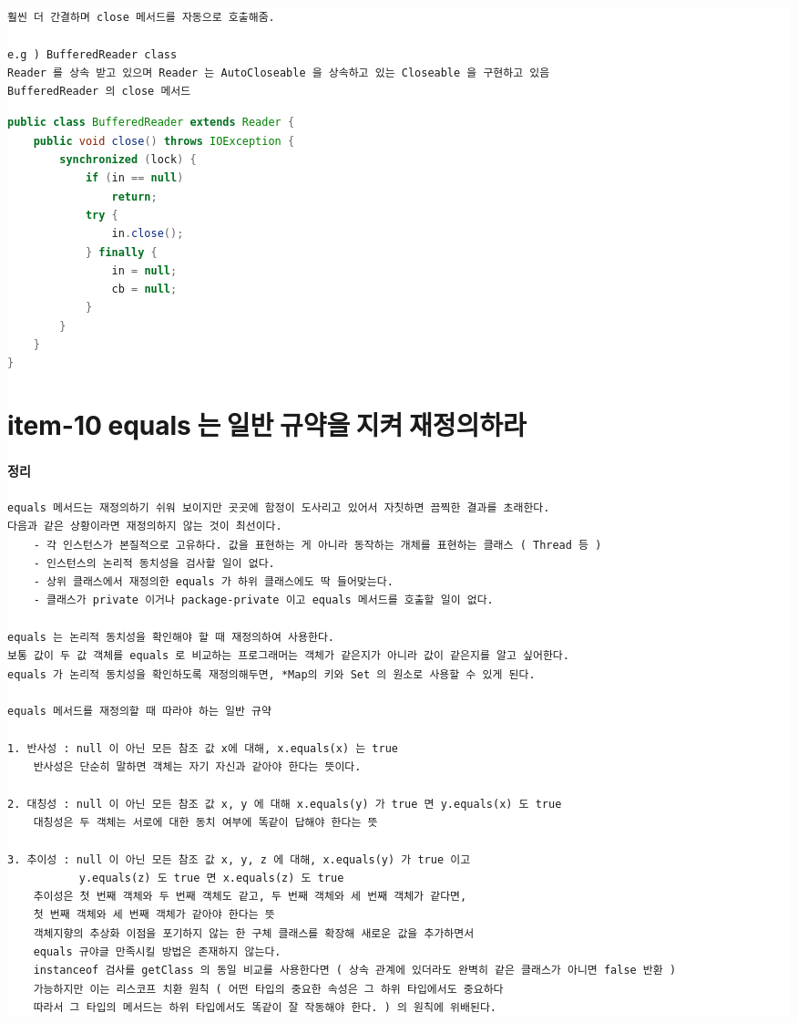     훨씬 더 간결하며 close 메서드를 자동으로 호출해줌.
    
    e.g ) BufferedReader class
    Reader 를 상속 받고 있으며 Reader 는 AutoCloseable 을 상속하고 있는 Closeable 을 구현하고 있음
    BufferedReader 의 close 메서드
```java
public class BufferedReader extends Reader {
    public void close() throws IOException {
        synchronized (lock) {
            if (in == null)
                return;
            try {
                in.close();
            } finally {
                in = null;
                cb = null;
            }
        }
    }
}
```

# item-10 equals 는 일반 규약을 지켜 재정의하라
#### 정리
    equals 메서드는 재정의하기 쉬워 보이지만 곳곳에 함정이 도사리고 있어서 자칫하면 끔찍한 결과를 초래한다.
    다음과 같은 상황이라면 재정의하지 않는 것이 최선이다.
        - 각 인스턴스가 본질적으로 고유하다. 값을 표현하는 게 아니라 동작하는 개체를 표현하는 클래스 ( Thread 등 )
        - 인스턴스의 논리적 동치성을 검사할 일이 없다.
        - 상위 클래스에서 재정의한 equals 가 하위 클래스에도 딱 들어맞는다.
        - 클래스가 private 이거나 package-private 이고 equals 메서드를 호출할 일이 없다.
        
    equals 는 논리적 동치성을 확인해야 할 때 재정의하여 사용한다.
    보통 값이 두 값 객체를 equals 로 비교하는 프로그래머는 객체가 같은지가 아니라 값이 같은지를 알고 싶어한다.
    equals 가 논리적 동치성을 확인하도록 재정의해두면, *Map의 키와 Set 의 원소로 사용할 수 있게 된다.
    
    equals 메서드를 재정의할 때 따라야 하는 일반 규약
    
    1. 반사성 : null 이 아닌 모든 참조 값 x에 대해, x.equals(x) 는 true
        반사성은 단순히 말하면 객체는 자기 자신과 같아야 한다는 뜻이다.
        
    2. 대칭성 : null 이 아닌 모든 참조 값 x, y 에 대해 x.equals(y) 가 true 면 y.equals(x) 도 true
        대칭성은 두 객체는 서로에 대한 동치 여부에 똑같이 답해야 한다는 뜻
        
    3. 추이성 : null 이 아닌 모든 참조 값 x, y, z 에 대해, x.equals(y) 가 true 이고
               y.equals(z) 도 true 면 x.equals(z) 도 true
        추이성은 첫 번째 객체와 두 번째 객체도 같고, 두 번째 객체와 세 번째 객체가 같다면,
        첫 번째 객체와 세 번째 객체가 같아야 한다는 뜻
        객체지향의 추상화 이점을 포기하지 않는 한 구체 클래스를 확장해 새로운 값을 추가하면서
        equals 규야글 만족시킬 방법은 존재하지 않는다.
        instanceof 검사를 getClass 의 동일 비교를 사용한다면 ( 상속 관계에 있더라도 완벽히 같은 클래스가 아니면 false 반환 )
        가능하지만 이는 리스코프 치환 원칙 ( 어떤 타입의 중요한 속성은 그 하위 타입에서도 중요하다 
        따라서 그 타입의 메서드는 하위 타입에서도 똑같이 잘 작동해야 한다. ) 의 원칙에 위배된다.
        